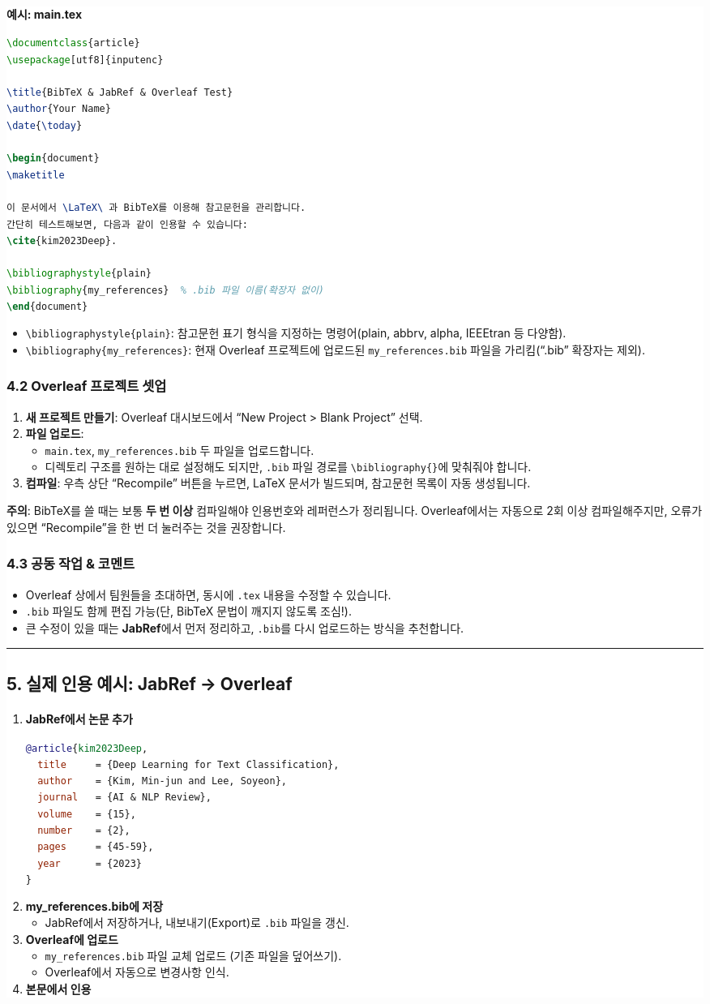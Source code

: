 **예시: main.tex**

```latex
\documentclass{article}
\usepackage[utf8]{inputenc}

\title{BibTeX & JabRef & Overleaf Test}
\author{Your Name}
\date{\today}

\begin{document}
\maketitle

이 문서에서 \LaTeX\ 과 BibTeX를 이용해 참고문헌을 관리합니다.
간단히 테스트해보면, 다음과 같이 인용할 수 있습니다:
\cite{kim2023Deep}.

\bibliographystyle{plain}
\bibliography{my_references}  % .bib 파일 이름(확장자 없이)
\end{document}
```

- `\bibliographystyle{plain}`: 참고문헌 표기 형식을 지정하는 명령어(plain, abbrv, alpha, IEEEtran 등 다양함).  
- `\bibliography{my_references}`: 현재 Overleaf 프로젝트에 업로드된 `my_references.bib` 파일을 가리킴(“.bib” 확장자는 제외).

### 4.2 Overleaf 프로젝트 셋업

1. **새 프로젝트 만들기**: Overleaf 대시보드에서 “New Project > Blank Project” 선택.  
2. **파일 업로드**:  
   - `main.tex`, `my_references.bib` 두 파일을 업로드합니다.  
   - 디렉토리 구조를 원하는 대로 설정해도 되지만, `.bib` 파일 경로를 `\bibliography{}`에 맞춰줘야 합니다.
3. **컴파일**: 우측 상단 “Recompile” 버튼을 누르면, LaTeX 문서가 빌드되며, 참고문헌 목록이 자동 생성됩니다.

**주의**: BibTeX를 쓸 때는 보통 **두 번 이상** 컴파일해야 인용번호와 레퍼런스가 정리됩니다. Overleaf에서는 자동으로 2회 이상 컴파일해주지만, 오류가 있으면 “Recompile”을 한 번 더 눌러주는 것을 권장합니다.

### 4.3 공동 작업 & 코멘트

- Overleaf 상에서 팀원들을 초대하면, 동시에 `.tex` 내용을 수정할 수 있습니다.  
- `.bib` 파일도 함께 편집 가능(단, BibTeX 문법이 깨지지 않도록 조심!).  
- 큰 수정이 있을 때는 **JabRef**에서 먼저 정리하고, `.bib`를 다시 업로드하는 방식을 추천합니다.

---

## 5. 실제 인용 예시: JabRef → Overleaf

1. **JabRef에서 논문 추가**  
   ```bibtex
   @article{kim2023Deep,
     title     = {Deep Learning for Text Classification},
     author    = {Kim, Min-jun and Lee, Soyeon},
     journal   = {AI & NLP Review},
     volume    = {15},
     number    = {2},
     pages     = {45-59},
     year      = {2023}
   }
   ```
2. **my_references.bib에 저장**  
   - JabRef에서 저장하거나, 내보내기(Export)로 `.bib` 파일을 갱신.
3. **Overleaf에 업로드**  
   - `my_references.bib` 파일 교체 업로드 (기존 파일을 덮어쓰기).  
   - Overleaf에서 자동으로 변경사항 인식.
4. **본문에서 인용**  
   ```latex
   ```